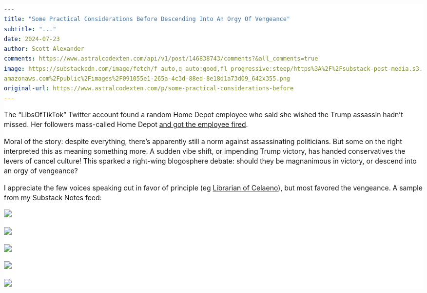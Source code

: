```yaml
---
title: "Some Practical Considerations Before Descending Into An Orgy Of Vengeance"
subtitle: "..."
date: 2024-07-23
author: Scott Alexander
comments: https://www.astralcodexten.com/api/v1/post/146838743/comments?&all_comments=true
image: https://substackcdn.com/image/fetch/f_auto,q_auto:good,fl_progressive:steep/https%3A%2F%2Fsubstack-post-media.s3.amazonaws.com%2Fpublic%2Fimages%2F091055e1-265a-4c3d-88ed-8e18d1a73d09_642x355.png
original-url: https://www.astralcodexten.com/p/some-practical-considerations-before
---
```

The “LibsOfTikTok” Twitter account found a random Home Depot employee who said she wished the Trump assassin hadn’t missed. Her followers mass-called Home Depot [and got the employee fired](https://reason.com/2024/07/17/getting-a-home-depot-employee-fired-for-calling-for-trumps-assassination-is-still-cancel-culture/).

Moral of the story: despite everything, there’s apparently still a norm against assassinating politicians. But some on the right interpreted this as meaning something more. A sudden vibe shift, or impending Trump victory, has handed conservatives the levers of cancel culture! This sparked a right-wing blogosphere debate: should they be magnanimous in victory, or descend into an orgy of vengeance?

I appreciate the few voices speaking out in favor of principle (eg [Librarian of Celaeno](https://librarianofcelaeno.substack.com/p/to-cancel-the-cancellers)), but most favored the vengeance. A sample from my Substack Notes feed:

[![](https://substackcdn.com/image/fetch/w_1456,c_limit,f_auto,q_auto:good,fl_progressive:steep/https%3A%2F%2Fsubstack-post-media.s3.amazonaws.com%2Fpublic%2Fimages%2Fe7a65ed7-d5f1-4947-b76b-4865c3bccdd1_602x405.png)](https://substackcdn.com/image/fetch/f_auto,q_auto:good,fl_progressive:steep/https%3A%2F%2Fsubstack-post-media.s3.amazonaws.com%2Fpublic%2Fimages%2Fe7a65ed7-d5f1-4947-b76b-4865c3bccdd1_602x405.png)

[![](https://substackcdn.com/image/fetch/w_1456,c_limit,f_auto,q_auto:good,fl_progressive:steep/https%3A%2F%2Fsubstack-post-media.s3.amazonaws.com%2Fpublic%2Fimages%2Fcf69df72-bf64-4354-a24e-93cebc805ee5_591x369.png)](https://substackcdn.com/image/fetch/f_auto,q_auto:good,fl_progressive:steep/https%3A%2F%2Fsubstack-post-media.s3.amazonaws.com%2Fpublic%2Fimages%2Fcf69df72-bf64-4354-a24e-93cebc805ee5_591x369.png)

[![](https://substackcdn.com/image/fetch/w_1456,c_limit,f_auto,q_auto:good,fl_progressive:steep/https%3A%2F%2Fsubstack-post-media.s3.amazonaws.com%2Fpublic%2Fimages%2Fc536a7a3-0a21-4978-8024-221253c4dddd_601x450.png)](https://substackcdn.com/image/fetch/f_auto,q_auto:good,fl_progressive:steep/https%3A%2F%2Fsubstack-post-media.s3.amazonaws.com%2Fpublic%2Fimages%2Fc536a7a3-0a21-4978-8024-221253c4dddd_601x450.png)

[![](https://substackcdn.com/image/fetch/w_1456,c_limit,f_auto,q_auto:good,fl_progressive:steep/https%3A%2F%2Fsubstack-post-media.s3.amazonaws.com%2Fpublic%2Fimages%2F627ea72c-844e-4072-9678-e6830a857e75_579x340.png)](https://substackcdn.com/image/fetch/f_auto,q_auto:good,fl_progressive:steep/https%3A%2F%2Fsubstack-post-media.s3.amazonaws.com%2Fpublic%2Fimages%2F627ea72c-844e-4072-9678-e6830a857e75_579x340.png)

[![](https://substackcdn.com/image/fetch/w_1456,c_limit,f_auto,q_auto:good,fl_progressive:steep/https%3A%2F%2Fsubstack-post-media.s3.amazonaws.com%2Fpublic%2Fimages%2F71df5642-5204-468c-acc2-fa08544687d3_607x338.png)](https://substackcdn.com/image/fetch/f_auto,q_auto:good,fl_progressive:steep/https%3A%2F%2Fsubstack-post-media.s3.amazonaws.com%2Fpublic%2Fimages%2F71df5642-5204-468c-acc2-fa08544687d3_607x338.png)
